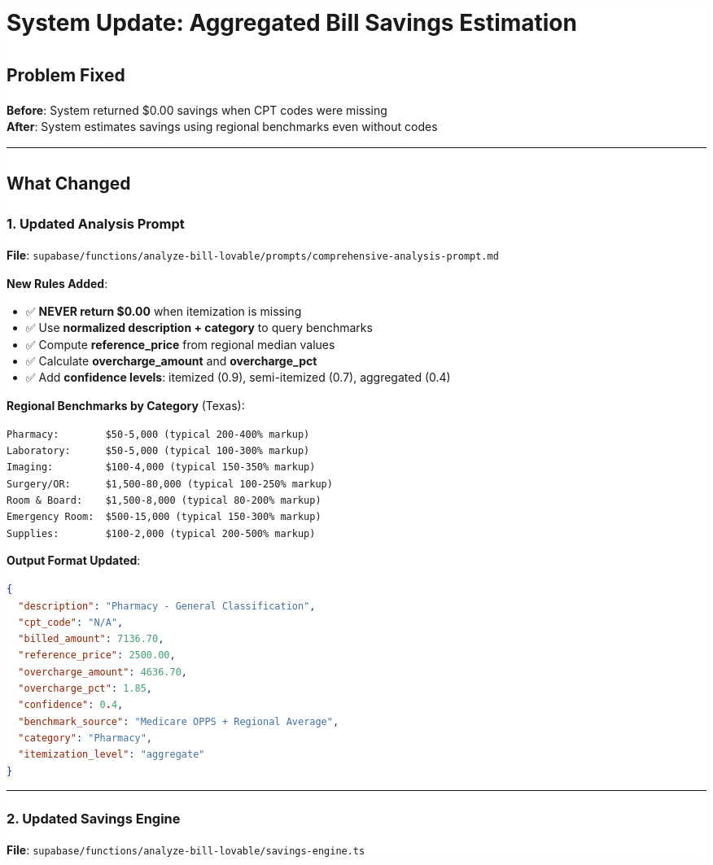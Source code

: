# System Update: Aggregated Bill Savings Estimation

## Problem Fixed

**Before**: System returned $0.00 savings when CPT codes were missing  
**After**: System estimates savings using regional benchmarks even without codes

---

## What Changed

### 1. Updated Analysis Prompt
**File**: `supabase/functions/analyze-bill-lovable/prompts/comprehensive-analysis-prompt.md`

**New Rules Added**:
- ✅ **NEVER return $0.00** when itemization is missing
- ✅ Use **normalized description + category** to query benchmarks
- ✅ Compute **reference_price** from regional median values
- ✅ Calculate **overcharge_amount** and **overcharge_pct**
- ✅ Add **confidence levels**: itemized (0.9), semi-itemized (0.7), aggregated (0.4)

**Regional Benchmarks by Category** (Texas):
```
Pharmacy:        $50-5,000 (typical 200-400% markup)
Laboratory:      $50-5,000 (typical 100-300% markup)
Imaging:         $100-4,000 (typical 150-350% markup)
Surgery/OR:      $1,500-80,000 (typical 100-250% markup)
Room & Board:    $1,500-8,000 (typical 80-200% markup)
Emergency Room:  $500-15,000 (typical 150-300% markup)
Supplies:        $100-2,000 (typical 200-500% markup)
```

**Output Format Updated**:
```json
{
  "description": "Pharmacy - General Classification",
  "cpt_code": "N/A",
  "billed_amount": 7136.70,
  "reference_price": 2500.00,
  "overcharge_amount": 4636.70,
  "overcharge_pct": 1.85,
  "confidence": 0.4,
  "benchmark_source": "Medicare OPPS + Regional Average",
  "category": "Pharmacy",
  "itemization_level": "aggregate"
}
```

---

### 2. Updated Savings Engine
**File**: `supabase/functions/analyze-bill-lovable/savings-engine.ts`
